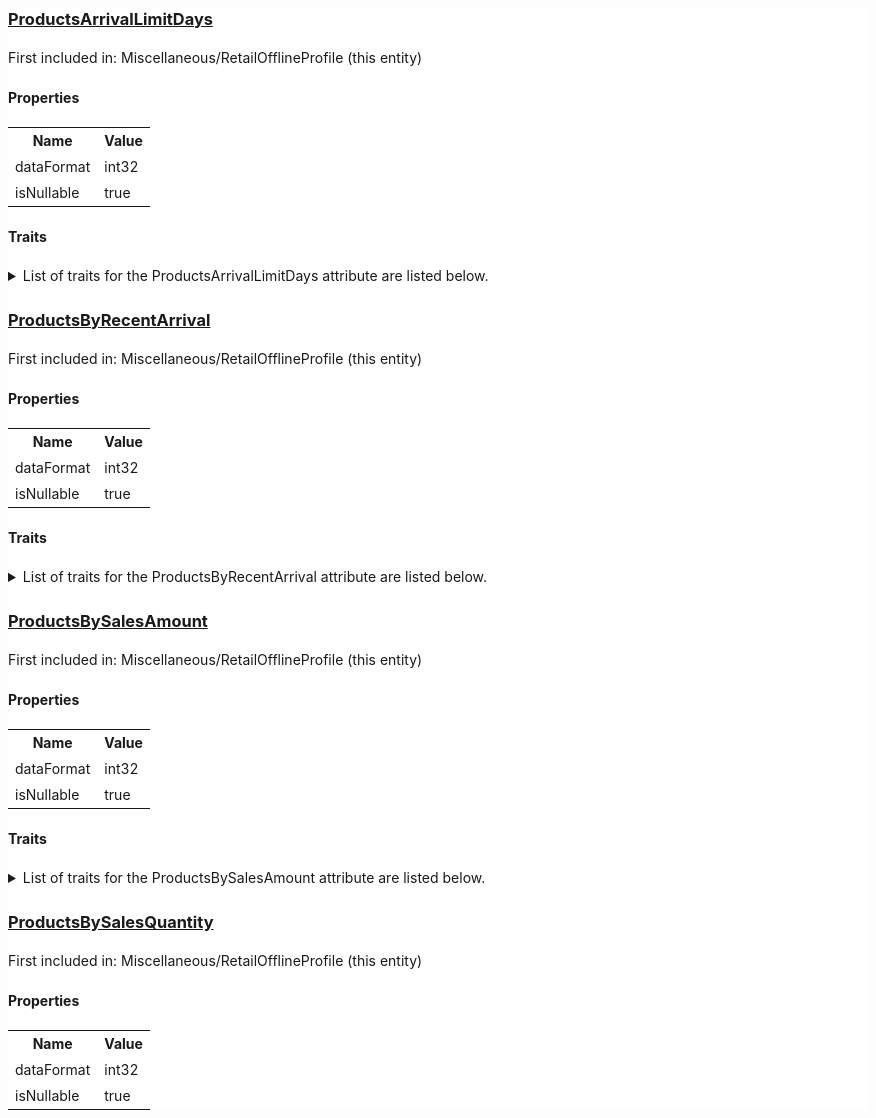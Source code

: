 ### <a href=#ProductsArrivalLimitDays name="ProductsArrivalLimitDays">ProductsArrivalLimitDays</a>

First included in: Miscellaneous/RetailOfflineProfile (this entity)  

#### Properties

<table><tr><th>Name</th><th>Value</th></tr><tr><td>dataFormat</td><td>int32</td></tr><tr><td>isNullable</td><td>true</td></tr></table>

#### Traits

<details><summary>List of traits for the ProductsArrivalLimitDays attribute are listed below.</summary></details>

### <a href=#ProductsByRecentArrival name="ProductsByRecentArrival">ProductsByRecentArrival</a>

First included in: Miscellaneous/RetailOfflineProfile (this entity)  

#### Properties

<table><tr><th>Name</th><th>Value</th></tr><tr><td>dataFormat</td><td>int32</td></tr><tr><td>isNullable</td><td>true</td></tr></table>

#### Traits

<details><summary>List of traits for the ProductsByRecentArrival attribute are listed below.</summary></details>

### <a href=#ProductsBySalesAmount name="ProductsBySalesAmount">ProductsBySalesAmount</a>

First included in: Miscellaneous/RetailOfflineProfile (this entity)  

#### Properties

<table><tr><th>Name</th><th>Value</th></tr><tr><td>dataFormat</td><td>int32</td></tr><tr><td>isNullable</td><td>true</td></tr></table>

#### Traits

<details><summary>List of traits for the ProductsBySalesAmount attribute are listed below.</summary></details>

### <a href=#ProductsBySalesQuantity name="ProductsBySalesQuantity">ProductsBySalesQuantity</a>

First included in: Miscellaneous/RetailOfflineProfile (this entity)  

#### Properties

<table><tr><th>Name</th><th>Value</th></tr><tr><td>dataFormat</td><td>int32</td></tr><tr><td>isNullable</td><td>true</td></tr></table>
